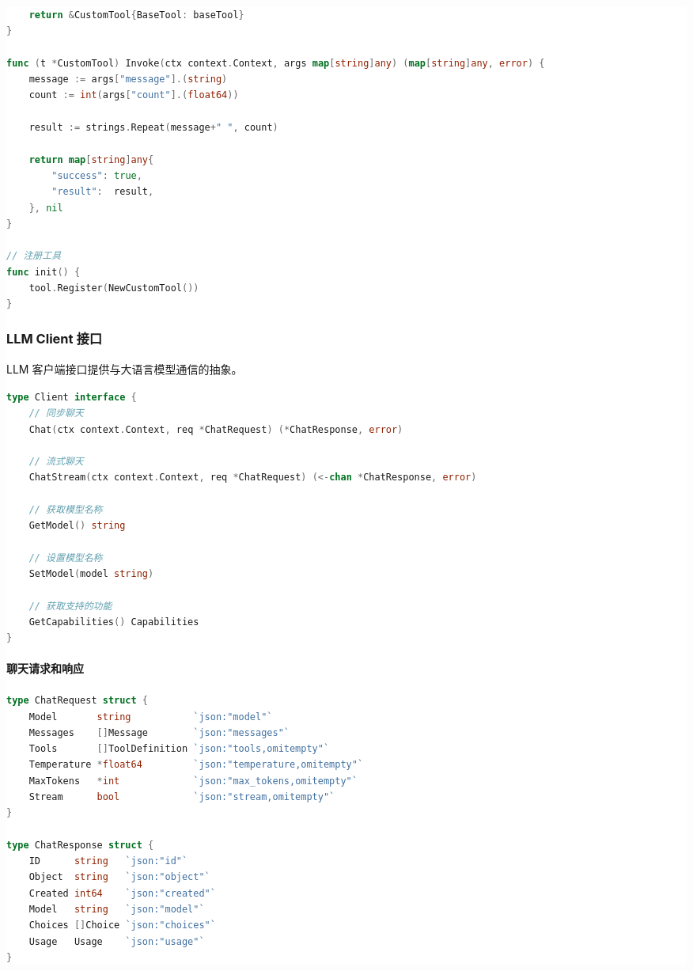 ```go
    return &CustomTool{BaseTool: baseTool}
}

func (t *CustomTool) Invoke(ctx context.Context, args map[string]any) (map[string]any, error) {
    message := args["message"].(string)
    count := int(args["count"].(float64))
    
    result := strings.Repeat(message+" ", count)
    
    return map[string]any{
        "success": true,
        "result":  result,
    }, nil
}

// 注册工具
func init() {
    tool.Register(NewCustomTool())
}
```

### LLM Client 接口

LLM 客户端接口提供与大语言模型通信的抽象。

```go
type Client interface {
    // 同步聊天
    Chat(ctx context.Context, req *ChatRequest) (*ChatResponse, error)
    
    // 流式聊天
    ChatStream(ctx context.Context, req *ChatRequest) (<-chan *ChatResponse, error)
    
    // 获取模型名称
    GetModel() string
    
    // 设置模型名称
    SetModel(model string)
    
    // 获取支持的功能
    GetCapabilities() Capabilities
}
```

#### 聊天请求和响应

```go
type ChatRequest struct {
    Model       string           `json:"model"`
    Messages    []Message        `json:"messages"`
    Tools       []ToolDefinition `json:"tools,omitempty"`
    Temperature *float64         `json:"temperature,omitempty"`
    MaxTokens   *int             `json:"max_tokens,omitempty"`
    Stream      bool             `json:"stream,omitempty"`
}

type ChatResponse struct {
    ID      string   `json:"id"`
    Object  string   `json:"object"`
    Created int64    `json:"created"`
    Model   string   `json:"model"`
    Choices []Choice `json:"choices"`
    Usage   Usage    `json:"usage"`
}

```
